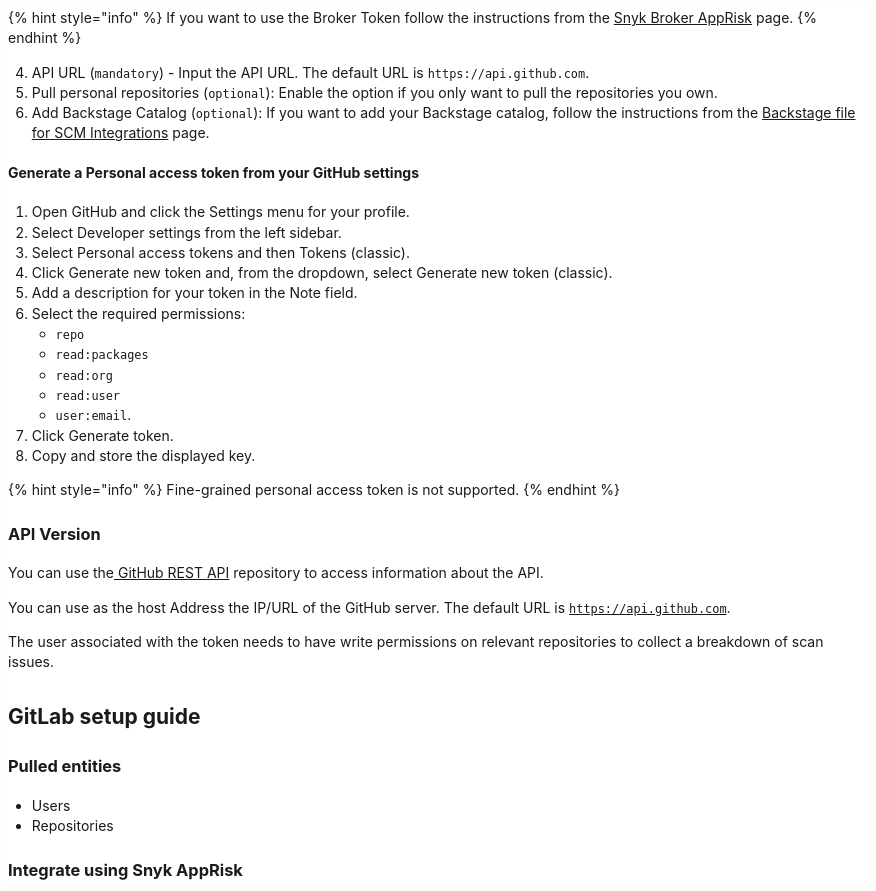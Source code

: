 {% hint style="info" %}
If you want to use the Broker Token follow the instructions from the [Snyk Broker AppRisk](../../../enterprise-configuration/snyk-broker/snyk-broker-apprisk.md) page.
{% endhint %}

4. API URL (`mandatory`) - Input the API URL. The default URL is `https://api.github.com`.
5. Pull personal repositories (`optional`): Enable the option if you only want to pull the repositories you own.
6. Add Backstage Catalog (`optional`): If you want to add your Backstage catalog, follow the instructions from the [Backstage file for SCM Integrations](application-context-for-scm-integrations.md) page.

#### Generate a Personal access token from your GitHub settings

1. Open GitHub and click the Settings menu for your profile.
2. Select Developer settings from the left sidebar.
3. Select Personal access tokens and then Tokens (classic).
4. Click Generate new token and, from the dropdown, select Generate new token (classic).
5. Add a description for your token in the Note field.
6. Select the required permissions:
   * `repo`
   * `read:packages`
   * `read:org`
   * `read:user`
   * `user:email`.
7. Click Generate token.
8. Copy and store the displayed key.

{% hint style="info" %}
Fine-grained personal access token is not supported.
{% endhint %}

### API Version <a href="#github-api-version" id="github-api-version"></a>

You can use the[ GitHub REST API](https://docs.github.com/en/rest?apiVersion=2022-11-28) repository to access information about the API.

You can use as the host Address the IP/URL of the GitHub server. The default URL is [`https://api.github.com`](https://api.github.com).

The user associated with the token needs to have write permissions on relevant repositories to collect a breakdown of scan issues.

## GitLab setup guide

### Pulled entities <a href="#gitlab-pulled-entities" id="gitlab-pulled-entities"></a>

* Users
* Repositories

### Integrate using Snyk AppRisk <a href="#gitlab-integrate-using-snyk-apprisk" id="gitlab-integrate-using-snyk-apprisk"></a>
